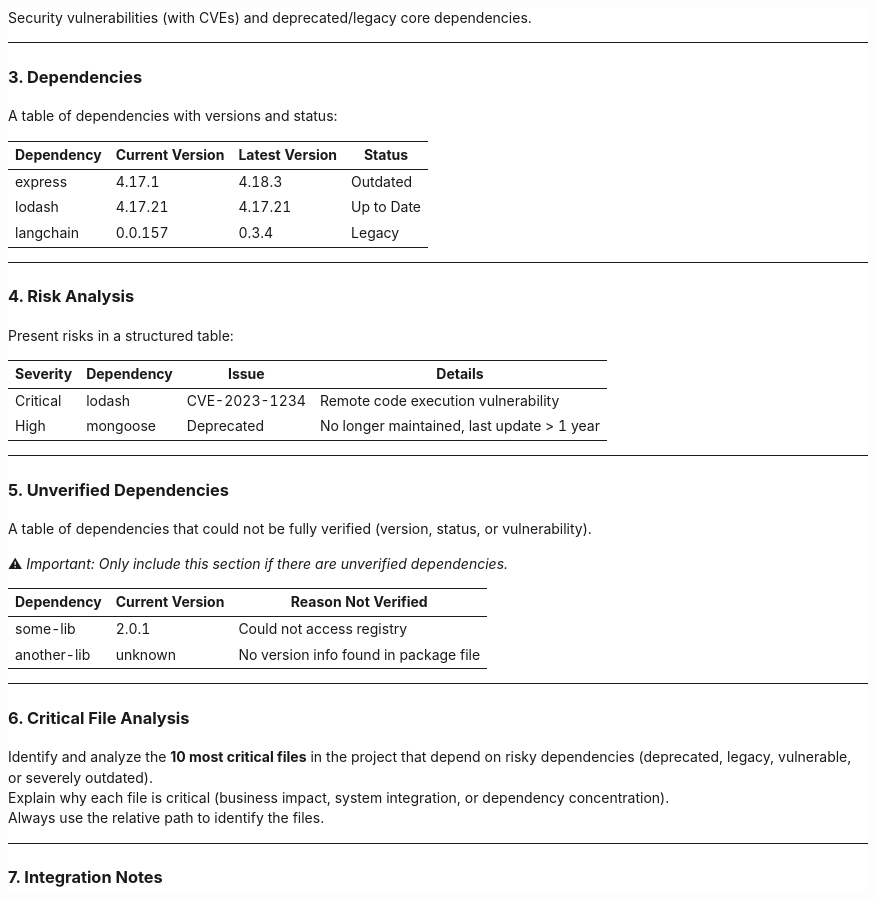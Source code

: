 Security vulnerabilities (with CVEs) and deprecated/legacy core dependencies.

---

### 3. Dependencies

A table of dependencies with versions and status:

| Dependency | Current Version | Latest Version | Status     |
| ---------- | --------------- | -------------- | ---------- |
| express    | 4.17.1          | 4.18.3         | Outdated   |
| lodash     | 4.17.21         | 4.17.21        | Up to Date |
| langchain  | 0.0.157         | 0.3.4          | Legacy     |

---

### 4. Risk Analysis

Present risks in a structured table:

| Severity | Dependency | Issue         | Details                                    |
| -------- | ---------- | ------------- | ------------------------------------------ |
| Critical | lodash     | CVE-2023-1234 | Remote code execution vulnerability        |
| High     | mongoose   | Deprecated    | No longer maintained, last update > 1 year |

---

### 5. Unverified Dependencies

A table of dependencies that could not be fully verified (version, status, or vulnerability).

⚠️ _Important: Only include this section if there are unverified dependencies._

| Dependency  | Current Version | Reason Not Verified                   |
| ----------- | --------------- | ------------------------------------- |
| some-lib    | 2.0.1           | Could not access registry             |
| another-lib | unknown         | No version info found in package file |

---

### 6. Critical File Analysis

Identify and analyze the **10 most critical files** in the project that depend on risky dependencies (deprecated, legacy, vulnerable, or severely outdated).  
Explain why each file is critical (business impact, system integration, or dependency concentration).  
Always use the relative path to identify the files.

---

### 7. Integration Notes
